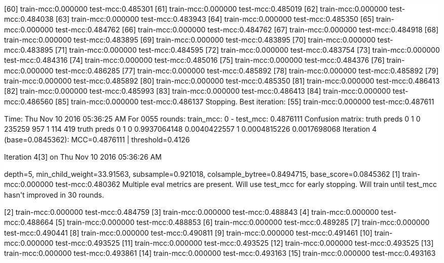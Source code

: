 [60]	train-mcc:0.000000	test-mcc:0.485301 
[61]	train-mcc:0.000000	test-mcc:0.485019 
[62]	train-mcc:0.000000	test-mcc:0.484038 
[63]	train-mcc:0.000000	test-mcc:0.483943 
[64]	train-mcc:0.000000	test-mcc:0.485350 
[65]	train-mcc:0.000000	test-mcc:0.484762 
[66]	train-mcc:0.000000	test-mcc:0.484762 
[67]	train-mcc:0.000000	test-mcc:0.484918 
[68]	train-mcc:0.000000	test-mcc:0.483895 
[69]	train-mcc:0.000000	test-mcc:0.483895 
[70]	train-mcc:0.000000	test-mcc:0.483895 
[71]	train-mcc:0.000000	test-mcc:0.484595 
[72]	train-mcc:0.000000	test-mcc:0.483754 
[73]	train-mcc:0.000000	test-mcc:0.484316 
[74]	train-mcc:0.000000	test-mcc:0.485016 
[75]	train-mcc:0.000000	test-mcc:0.484376 
[76]	train-mcc:0.000000	test-mcc:0.486285 
[77]	train-mcc:0.000000	test-mcc:0.485892 
[78]	train-mcc:0.000000	test-mcc:0.485892 
[79]	train-mcc:0.000000	test-mcc:0.485892 
[80]	train-mcc:0.000000	test-mcc:0.485350 
[81]	train-mcc:0.000000	test-mcc:0.486413 
[82]	train-mcc:0.000000	test-mcc:0.485993 
[83]	train-mcc:0.000000	test-mcc:0.486413 
[84]	train-mcc:0.000000	test-mcc:0.486560 
[85]	train-mcc:0.000000	test-mcc:0.486137 
Stopping. Best iteration:
[55]	train-mcc:0.000000	test-mcc:0.487611


Time: Thu Nov 10 2016 05:36:25 AM
For 0055 rounds: train_mcc: 0 - test_mcc: 0.4876111
Confusion matrix:
     truth
preds      0      1
    0 235259    957
    1    114    419
     truth
preds            0            1
    0 0.9937064148 0.0040422557
    1 0.0004815226 0.0017698068
Iteration 4 (base=0.0845362): MCC=0.4876111 | threshold=0.4126



Iteration 4[3] on Thu Nov 10 2016 05:36:26 AM

depth=5, min_child_weight=33.91563, subsample=0.921018, colsample_bytree=0.8494715, base_score=0.0845362
[1]	train-mcc:0.000000	test-mcc:0.480362 
Multiple eval metrics are present. Will use test_mcc for early stopping.
Will train until test_mcc hasn't improved in 30 rounds.

[2]	train-mcc:0.000000	test-mcc:0.484759 
[3]	train-mcc:0.000000	test-mcc:0.488843 
[4]	train-mcc:0.000000	test-mcc:0.488664 
[5]	train-mcc:0.000000	test-mcc:0.488853 
[6]	train-mcc:0.000000	test-mcc:0.489285 
[7]	train-mcc:0.000000	test-mcc:0.490441 
[8]	train-mcc:0.000000	test-mcc:0.490811 
[9]	train-mcc:0.000000	test-mcc:0.491461 
[10]	train-mcc:0.000000	test-mcc:0.493525 
[11]	train-mcc:0.000000	test-mcc:0.493525 
[12]	train-mcc:0.000000	test-mcc:0.493525 
[13]	train-mcc:0.000000	test-mcc:0.493861 
[14]	train-mcc:0.000000	test-mcc:0.493163 
[15]	train-mcc:0.000000	test-mcc:0.493163 